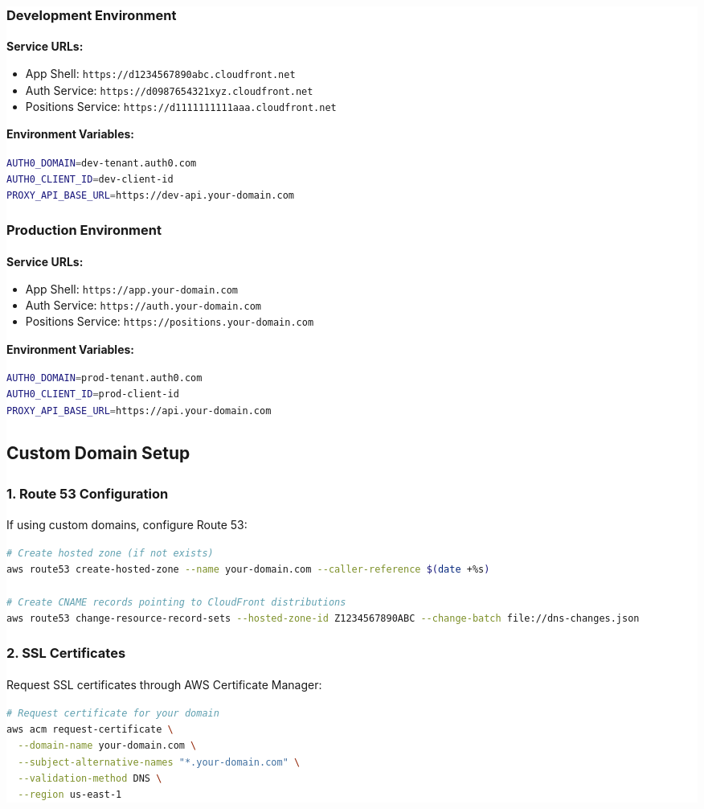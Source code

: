 ### Development Environment

**Service URLs:**
- App Shell: `https://d1234567890abc.cloudfront.net`
- Auth Service: `https://d0987654321xyz.cloudfront.net`
- Positions Service: `https://d1111111111aaa.cloudfront.net`

**Environment Variables:**
```bash
AUTH0_DOMAIN=dev-tenant.auth0.com
AUTH0_CLIENT_ID=dev-client-id
PROXY_API_BASE_URL=https://dev-api.your-domain.com
```

### Production Environment

**Service URLs:**
- App Shell: `https://app.your-domain.com`
- Auth Service: `https://auth.your-domain.com`  
- Positions Service: `https://positions.your-domain.com`

**Environment Variables:**
```bash
AUTH0_DOMAIN=prod-tenant.auth0.com
AUTH0_CLIENT_ID=prod-client-id
PROXY_API_BASE_URL=https://api.your-domain.com
```

## Custom Domain Setup

### 1. Route 53 Configuration

If using custom domains, configure Route 53:

```bash
# Create hosted zone (if not exists)
aws route53 create-hosted-zone --name your-domain.com --caller-reference $(date +%s)

# Create CNAME records pointing to CloudFront distributions
aws route53 change-resource-record-sets --hosted-zone-id Z1234567890ABC --change-batch file://dns-changes.json
```

### 2. SSL Certificates

Request SSL certificates through AWS Certificate Manager:

```bash
# Request certificate for your domain
aws acm request-certificate \
  --domain-name your-domain.com \
  --subject-alternative-names "*.your-domain.com" \
  --validation-method DNS \
  --region us-east-1
```

